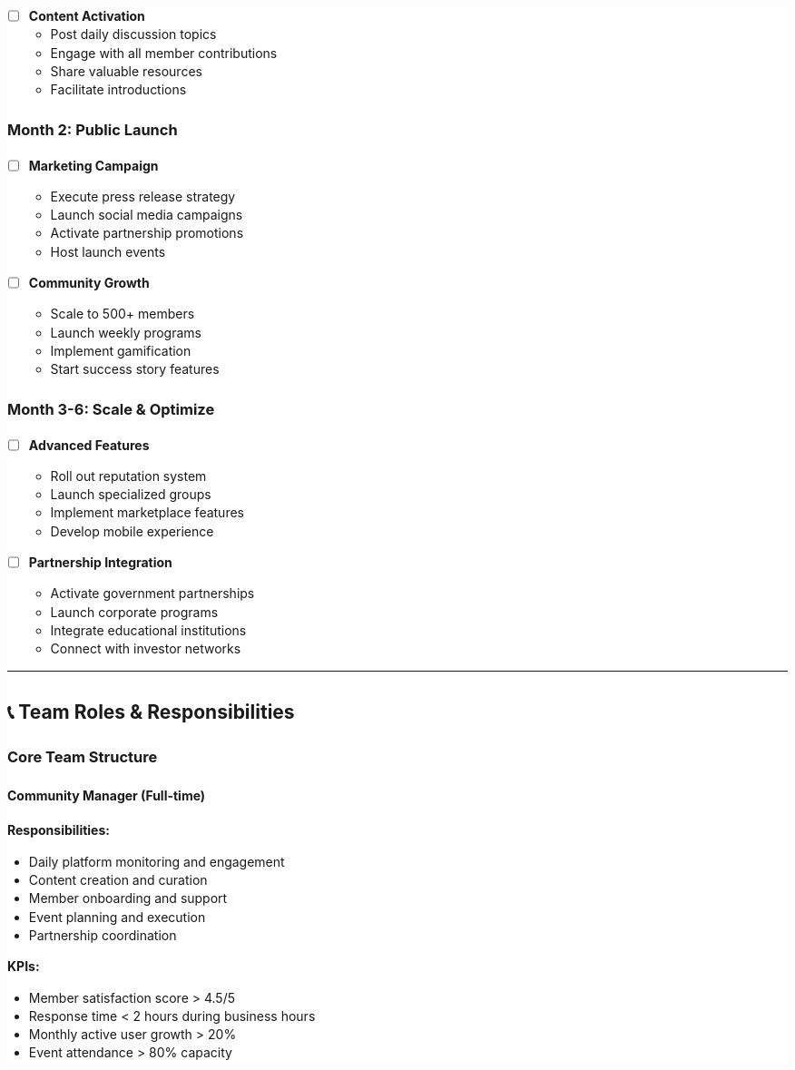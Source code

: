 - [ ] **Content Activation**
  - Post daily discussion topics
  - Engage with all member contributions
  - Share valuable resources
  - Facilitate introductions

### **Month 2: Public Launch**
- [ ] **Marketing Campaign**
  - Execute press release strategy
  - Launch social media campaigns
  - Activate partnership promotions
  - Host launch events

- [ ] **Community Growth**
  - Scale to 500+ members
  - Launch weekly programs
  - Implement gamification
  - Start success story features

### **Month 3-6: Scale & Optimize**
- [ ] **Advanced Features**
  - Roll out reputation system
  - Launch specialized groups
  - Implement marketplace features
  - Develop mobile experience

- [ ] **Partnership Integration**
  - Activate government partnerships
  - Launch corporate programs
  - Integrate educational institutions
  - Connect with investor networks

---

## 📞 **Team Roles & Responsibilities**

### **Core Team Structure**

#### **Community Manager (Full-time)**
**Responsibilities:**
- Daily platform monitoring and engagement
- Content creation and curation
- Member onboarding and support
- Event planning and execution
- Partnership coordination

**KPIs:**
- Member satisfaction score > 4.5/5
- Response time < 2 hours during business hours
- Monthly active user growth > 20%
- Event attendance > 80% capacity
